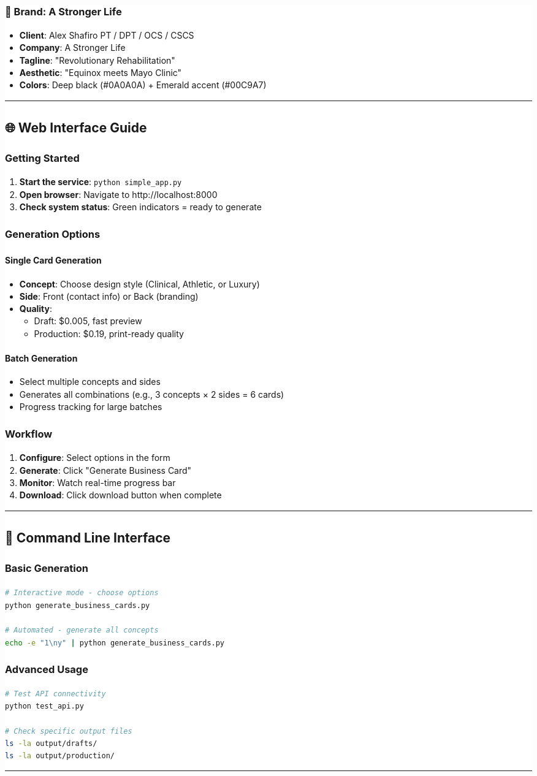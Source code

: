 ### 🏥 Brand: A Stronger Life
- **Client**: Alex Shafiro PT / DPT / OCS / CSCS
- **Company**: A Stronger Life
- **Tagline**: "Revolutionary Rehabilitation"
- **Aesthetic**: "Equinox meets Mayo Clinic"
- **Colors**: Deep black (#0A0A0A) + Emerald accent (#00C9A7)

---

## 🌐 Web Interface Guide

### Getting Started
1. **Start the service**: `python simple_app.py`
2. **Open browser**: Navigate to http://localhost:8000
3. **Check system status**: Green indicators = ready to generate

### Generation Options

#### **Single Card Generation**
- **Concept**: Choose design style (Clinical, Athletic, or Luxury)
- **Side**: Front (contact info) or Back (branding)
- **Quality**: 
  - Draft: $0.005, fast preview
  - Production: $0.19, print-ready quality

#### **Batch Generation**
- Select multiple concepts and sides
- Generates all combinations (e.g., 3 concepts × 2 sides = 6 cards)
- Progress tracking for large batches

### Workflow
1. **Configure**: Select options in the form
2. **Generate**: Click "Generate Business Card"
3. **Monitor**: Watch real-time progress bar
4. **Download**: Click download button when complete

---

## 🔧 Command Line Interface

### Basic Generation
```bash
# Interactive mode - choose options
python generate_business_cards.py

# Automated - generate all concepts
echo -e "1\ny" | python generate_business_cards.py
```

### Advanced Usage
```bash
# Test API connectivity
python test_api.py

# Check specific output files
ls -la output/drafts/
ls -la output/production/
```

---